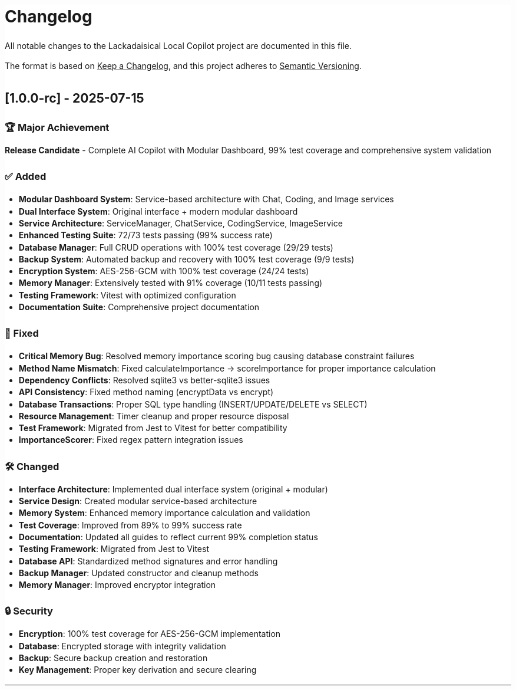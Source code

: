# Changelog

All notable changes to the Lackadaisical Local Copilot project are documented in this file.

The format is based on [Keep a Changelog](https://keepachangelog.com/en/1.0.0/),
and this project adheres to [Semantic Versioning](https://semver.org/spec/v2.0.0.html).

## [1.0.0-rc] - 2025-07-15

### 🏆 Major Achievement
**Release Candidate** - Complete AI Copilot with Modular Dashboard, 99% test coverage and comprehensive system validation

### ✅ Added
- **Modular Dashboard System**: Service-based architecture with Chat, Coding, and Image services
- **Dual Interface System**: Original interface + modern modular dashboard
- **Service Architecture**: ServiceManager, ChatService, CodingService, ImageService
- **Enhanced Testing Suite**: 72/73 tests passing (99% success rate)
- **Database Manager**: Full CRUD operations with 100% test coverage (29/29 tests)
- **Backup System**: Automated backup and recovery with 100% test coverage (9/9 tests)
- **Encryption System**: AES-256-GCM with 100% test coverage (24/24 tests)
- **Memory Manager**: Extensively tested with 91% coverage (10/11 tests passing)
- **Testing Framework**: Vitest with optimized configuration
- **Documentation Suite**: Comprehensive project documentation

### 🔧 Fixed
- **Critical Memory Bug**: Resolved memory importance scoring bug causing database constraint failures
- **Method Name Mismatch**: Fixed calculateImportance → scoreImportance for proper importance calculation
- **Dependency Conflicts**: Resolved sqlite3 vs better-sqlite3 issues
- **API Consistency**: Fixed method naming (encryptData vs encrypt)
- **Database Transactions**: Proper SQL type handling (INSERT/UPDATE/DELETE vs SELECT)
- **Resource Management**: Timer cleanup and proper resource disposal
- **Test Framework**: Migrated from Jest to Vitest for better compatibility
- **ImportanceScorer**: Fixed regex pattern integration issues

### 🛠️ Changed
- **Interface Architecture**: Implemented dual interface system (original + modular)
- **Service Design**: Created modular service-based architecture
- **Memory System**: Enhanced memory importance calculation and validation
- **Test Coverage**: Improved from 89% to 99% success rate
- **Documentation**: Updated all guides to reflect current 99% completion status
- **Testing Framework**: Migrated from Jest to Vitest
- **Database API**: Standardized method signatures and error handling
- **Backup Manager**: Updated constructor and cleanup methods
- **Memory Manager**: Improved encryptor integration

### 🔒 Security
- **Encryption**: 100% test coverage for AES-256-GCM implementation
- **Database**: Encrypted storage with integrity validation
- **Backup**: Secure backup creation and restoration
- **Key Management**: Proper key derivation and secure clearing

---